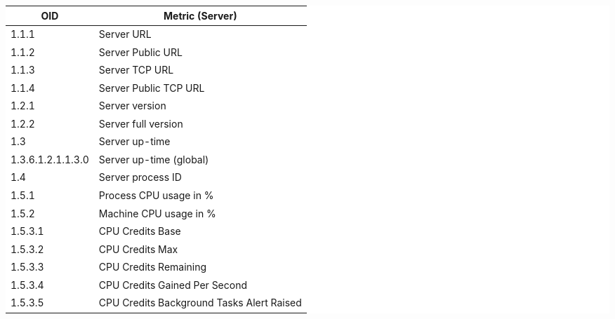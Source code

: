 <a id="server-oids" />

| OID                                            | Metric (Server)                                                                                                                                                                                                                                                                |
|------------------------------------------------|--------------------------------------------------------------------------------------------------------------------------------------------------------------------------------------------------------------------------------------------------------------------------------|
| <a id="1.1.1" /> 1.1.1                         | Server URL                                                                                                                                                                                                                                                                     |
| <a id="1.1.2" /> 1.1.2                         | Server Public URL                                                                                                                                                                                                                                                              |
| <a id="1.1.3" /> 1.1.3                         | Server TCP URL                                                                                                                                                                                                                                                                 |
| <a id="1.1.4" /> 1.1.4                         | Server Public TCP URL                                                                                                                                                                                                                                                          |
| <a id="1.2.1" /> 1.2.1                         | Server version                                                                                                                                                                                                                                                                 |
| <a id="1.2.2" /> 1.2.2                         | Server full version                                                                                                                                                                                                                                                            |
| <a id="1.3" /> 1.3                             | Server up-time                                                                                                                                                                                                                                                                 |
| <a id="1.3.6.1.2.1.1.3.0" /> 1.3.6.1.2.1.1.3.0 | Server up-time (global)                                                                                                                                                                                                                                                        |
| <a id="1.4" /> 1.4                             | Server process ID                                                                                                                                                                                                                                                              |
| <a id="1.5.1" /> 1.5.1                         | Process CPU usage in %                                                                                                                                                                                                                                                         |
| <a id="1.5.2" /> 1.5.2                         | Machine CPU usage in %                                                                                                                                                                                                                                                         |
| <a id="1.5.3.1" /> 1.5.3.1                     | CPU Credits Base                                                                                                                                                                                                                                                               |
| <a id="1.5.3.2" /> 1.5.3.2                     | CPU Credits Max                                                                                                                                                                                                                                                                |
| <a id="1.5.3.3" /> 1.5.3.3                     | CPU Credits Remaining                                                                                                                                                                                                                                                          |
| <a id="1.5.3.4" /> 1.5.3.4                     | CPU Credits Gained Per Second                                                                                                                                                                                                                                                  |
| <a id="1.5.3.5" /> 1.5.3.5                     | CPU Credits Background Tasks Alert Raised                                                                                                                                                                                                                                      |